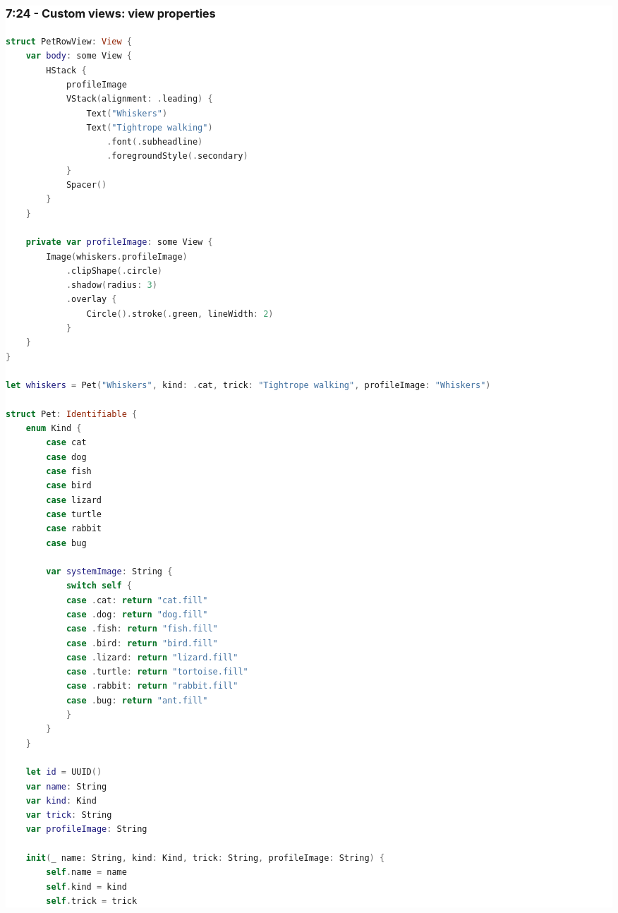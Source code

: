 ###  7:24 - Custom views: view properties
```swift
struct PetRowView: View {
    var body: some View {
        HStack {
            profileImage
            VStack(alignment: .leading) {
                Text("Whiskers")
                Text("Tightrope walking")
                    .font(.subheadline)
                    .foregroundStyle(.secondary)
            }
            Spacer()
        }
    }
    
    private var profileImage: some View {
        Image(whiskers.profileImage)
            .clipShape(.circle)
            .shadow(radius: 3)
            .overlay {
                Circle().stroke(.green, lineWidth: 2)
            }
    }
}

let whiskers = Pet("Whiskers", kind: .cat, trick: "Tightrope walking", profileImage: "Whiskers")

struct Pet: Identifiable {
    enum Kind {
        case cat
        case dog
        case fish
        case bird
        case lizard
        case turtle
        case rabbit
        case bug
        
        var systemImage: String {
            switch self {
            case .cat: return "cat.fill"
            case .dog: return "dog.fill"
            case .fish: return "fish.fill"
            case .bird: return "bird.fill"
            case .lizard: return "lizard.fill"
            case .turtle: return "tortoise.fill"
            case .rabbit: return "rabbit.fill"
            case .bug: return "ant.fill"
            }
        }
    }
    
    let id = UUID()
    var name: String
    var kind: Kind
    var trick: String
    var profileImage: String
    
    init(_ name: String, kind: Kind, trick: String, profileImage: String) {
        self.name = name
        self.kind = kind
        self.trick = trick
```